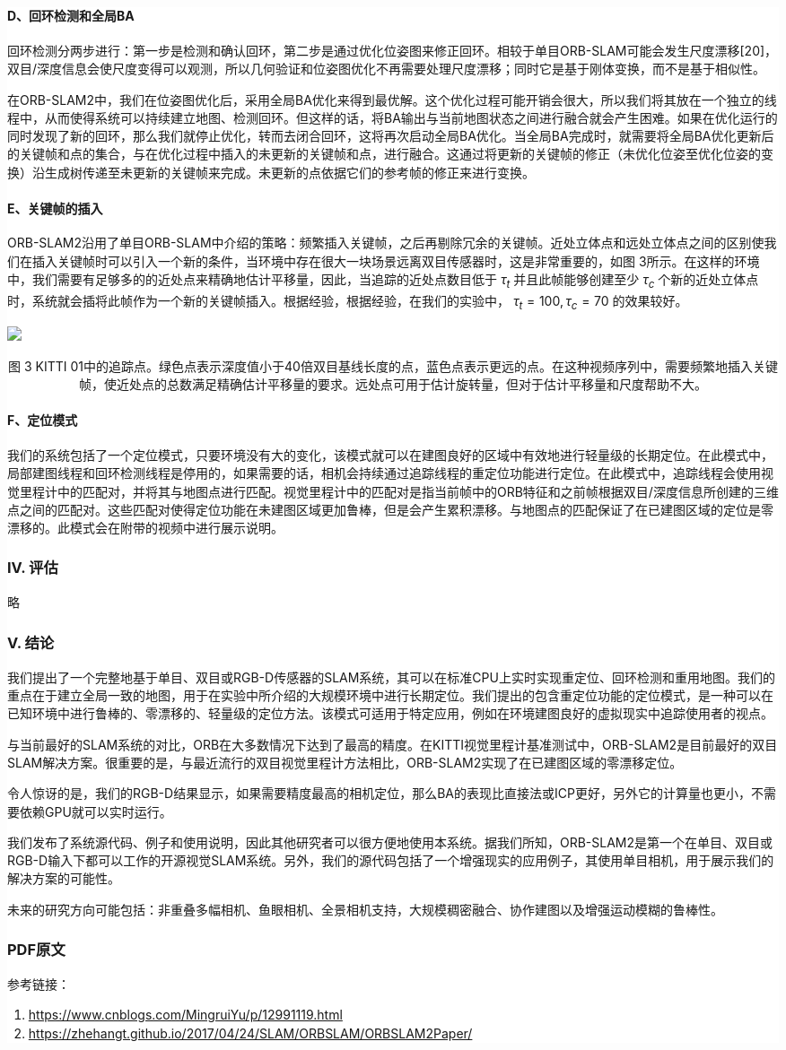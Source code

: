 #### D、回环检测和全局BA

回环检测分两步进行：第一步是检测和确认回环，第二步是通过优化位姿图来修正回环。相较于单目ORB-SLAM可能会发生尺度漂移[20]，双目/深度信息会使尺度变得可以观测，所以几何验证和位姿图优化不再需要处理尺度漂移；同时它是基于刚体变换，而不是基于相似性。

在ORB-SLAM2中，我们在位姿图优化后，采用全局BA优化来得到最优解。这个优化过程可能开销会很大，所以我们将其放在一个独立的线程中，从而使得系统可以持续建立地图、检测回环。但这样的话，将BA输出与当前地图状态之间进行融合就会产生困难。如果在优化运行的同时发现了新的回环，那么我们就停止优化，转而去闭合回环，这将再次启动全局BA优化。当全局BA完成时，就需要将全局BA优化更新后的关键帧和点的集合，与在优化过程中插入的未更新的关键帧和点，进行融合。这通过将更新的关键帧的修正（未优化位姿至优化位姿的变换）沿生成树传递至未更新的关键帧来完成。未更新的点依据它们的参考帧的修正来进行变换。

#### E、关键帧的插入

ORB-SLAM2沿用了单目ORB-SLAM中介绍的策略：频繁插入关键帧，之后再剔除冗余的关键帧。近处立体点和远处立体点之间的区别使我们在插入关键帧时可以引入一个新的条件，当环境中存在很大一块场景远离双目传感器时，这是非常重要的，如图 3所示。在这样的环境中，我们需要有足够多的的近处点来精确地估计平移量，因此，当追踪的近处点数目低于 $\tau_{t}$ 并且此帧能够创建至少 $\tau_{c}$ 个新的近处立体点时，系统就会插将此帧作为一个新的关键帧插入。根据经验，根据经验，在我们的实验中， $\tau_{t}=100 ,\tau_{c}=70$ 的效果较好。

![](https://silencht.oss-cn-beijing.aliyuncs.com/img/image-20210902145958035.png)

<center>图 3 KITTI 01中的追踪点。绿色点表示深度值小于40倍双目基线长度的点，蓝色点表示更远的点。在这种视频序列中，需要频繁地插入关键帧，使近处点的总数满足精确估计平移量的要求。远处点可用于估计旋转量，但对于估计平移量和尺度帮助不大。</center>

#### F、定位模式

我们的系统包括了一个定位模式，只要环境没有大的变化，该模式就可以在建图良好的区域中有效地进行轻量级的长期定位。在此模式中，局部建图线程和回环检测线程是停用的，如果需要的话，相机会持续通过追踪线程的重定位功能进行定位。在此模式中，追踪线程会使用视觉里程计中的匹配对，并将其与地图点进行匹配。视觉里程计中的匹配对是指当前帧中的ORB特征和之前帧根据双目/深度信息所创建的三维点之间的匹配对。这些匹配对使得定位功能在未建图区域更加鲁棒，但是会产生累积漂移。与地图点的匹配保证了在已建图区域的定位是零漂移的。此模式会在附带的视频中进行展示说明。

### IV. 评估

略

### V. 结论

我们提出了一个完整地基于单目、双目或RGB-D传感器的SLAM系统，其可以在标准CPU上实时实现重定位、回环检测和重用地图。我们的重点在于建立全局一致的地图，用于在实验中所介绍的大规模环境中进行长期定位。我们提出的包含重定位功能的定位模式，是一种可以在已知环境中进行鲁棒的、零漂移的、轻量级的定位方法。该模式可适用于特定应用，例如在环境建图良好的虚拟现实中追踪使用者的视点。

与当前最好的SLAM系统的对比，ORB在大多数情况下达到了最高的精度。在KITTI视觉里程计基准测试中，ORB-SLAM2是目前最好的双目SLAM解决方案。很重要的是，与最近流行的双目视觉里程计方法相比，ORB-SLAM2实现了在已建图区域的零漂移定位。

令人惊讶的是，我们的RGB-D结果显示，如果需要精度最高的相机定位，那么BA的表现比直接法或ICP更好，另外它的计算量也更小，不需要依赖GPU就可以实时运行。

我们发布了系统源代码、例子和使用说明，因此其他研究者可以很方便地使用本系统。据我们所知，ORB-SLAM2是第一个在单目、双目或RGB-D输入下都可以工作的开源视觉SLAM系统。另外，我们的源代码包括了一个增强现实的应用例子，其使用单目相机，用于展示我们的解决方案的可能性。

未来的研究方向可能包括：非重叠多幅相机、鱼眼相机、全景相机支持，大规模稠密融合、协作建图以及增强运动模糊的鲁棒性。


### PDF原文
<div>
  <iframe src="/pdfjs/web/viewer.html?file=/pdf/robot/ORB-SLAM2.pdf" width="100%" height="1280px" frameborder="0"></iframe>
</div>




参考链接：

1. https://www.cnblogs.com/MingruiYu/p/12991119.html
2. https://zhehangt.github.io/2017/04/24/SLAM/ORBSLAM/ORBSLAM2Paper/